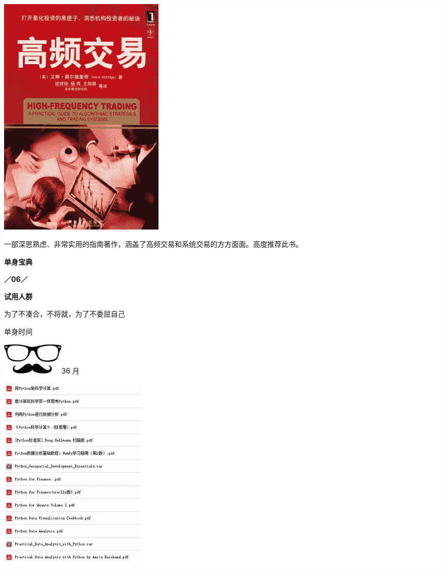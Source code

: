 ![](img/53f3f4325bd014ad0f993ce085be5473.png)

一部深思熟虑、非常实用的指南著作，涵盖了高频交易和系统交易的方方面面。高度推荐此书。

**单身宝典**

**／06／**

**试用人群**

为了不凑合，不将就，为了不委屈自己

单身时间

![](img/8957f6dafea5148d61dc2795d9a7a542.png)36 月

![](img/26d0ade7ea3d2ffa59af4b65f37736f7.png)
